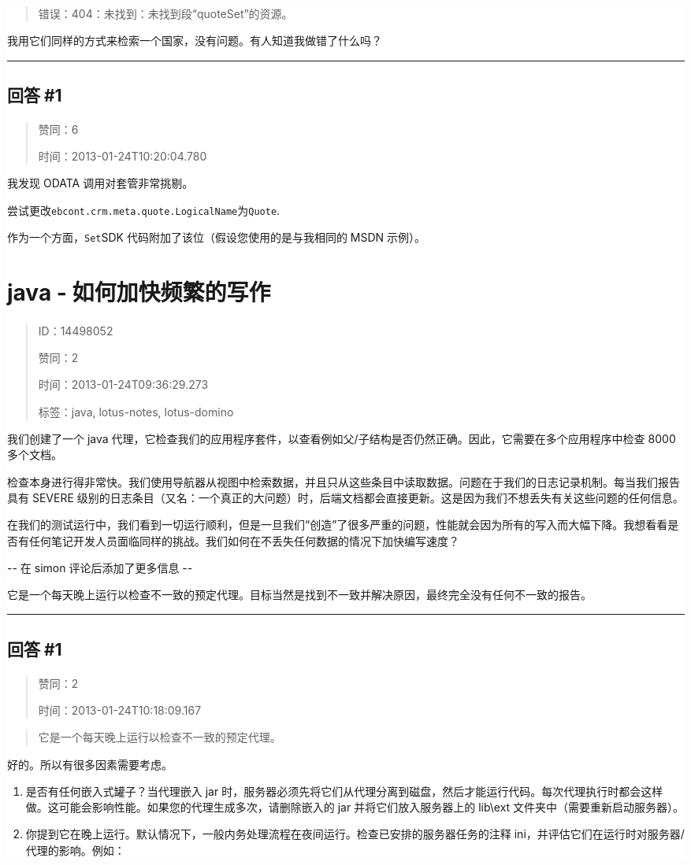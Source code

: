 > 错误：404：未找到：未找到段“quoteSet”的资源。

我用它们同样的方式来检索一个国家，没有问题。有人知道我做错了什么吗？

* * *

## 回答 #1

> 赞同：6
> 
> 时间：2013-01-24T10:20:04.780

我发现 ODATA 调用对套管非常挑剔。

尝试更改`ebcont.crm.meta.quote.LogicalName`为`Quote`.

作为一个方面，`Set`SDK 代码附加了该位（假设您使用的是与我相同的 MSDN 示例）。

# java - 如何加快频繁的写作

> ID：14498052
> 
> 赞同：2
> 
> 时间：2013-01-24T09:36:29.273
> 
> 标签：java, lotus-notes, lotus-domino

我们创建了一个 java 代理，它检查我们的应用程序套件，以查看例如父/子结构是否仍然正确。因此，它需要在多个应用程序中检查 8000 多个文档。

检查本身进行得非常快。我们使用导航器从视图中检索数据，并且只从这些条目中读取数据。问题在于我们的日志记录机制。每当我们报告具有 SEVERE 级别的日志条目（又名：一个真正的大问题）时，后端文档都会直接更新。这是因为我们不想丢失有关这些问题的任何信息。

在我们的测试运行中，我们看到一切运行顺利，但是一旦我们“创造”了很多严重的问题，性能就会因为所有的写入而大幅下降。我想看看是否有任何笔记开发人员面临同样的挑战。我们如何在不丢失任何数据的情况下加快编写速度？

-- 在 simon 评论后添加了更多信息 --

它是一个每天晚上运行以检查不一致的预定代理。目标当然是找到不一致并解决原因，最终完全没有任何不一致的报告。

* * *

## 回答 #1

> 赞同：2
> 
> 时间：2013-01-24T10:18:09.167

> 它是一个每天晚上运行以检查不一致的预定代理。

好的。所以有很多因素需要考虑。

1.  是否有任何嵌入式罐子？当代理嵌入 jar 时，服务器必须先将它们从代理分离到磁盘，然后才能运行代码。每次代理执行时都会这样做。这可能会影响性能。如果您的代理生成多次，请删除嵌入的 jar 并将它们放入服务器上的 lib\ext 文件夹中（需要重新启动服务器）。

2.  你提到它在晚上运行。默认情况下，一般内务处理流程在夜间运行。检查已安排的服务器任务的注释 ini，并评估它们在运行时对服务器/代理的影响。例如：
